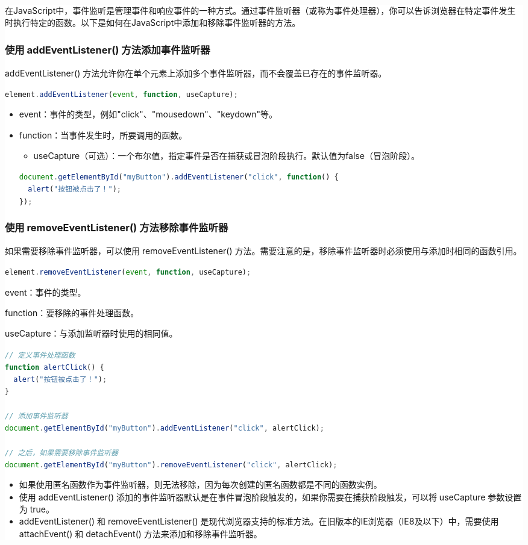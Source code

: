 在JavaScript中，事件监听是管理事件和响应事件的一种方式。通过事件监听器（或称为事件处理器），你可以告诉浏览器在特定事件发生时执行特定的函数。以下是如何在JavaScript中添加和移除事件监听器的方法。

### 使用 addEventListener() 方法添加事件监听器

addEventListener() 方法允许你在单个元素上添加多个事件监听器，而不会覆盖已存在的事件监听器。

```javascript
element.addEventListener(event, function, useCapture);
```

- event：事件的类型，例如"click"、"mousedown"、"keydown"等。

- function：当事件发生时，所要调用的函数。

  - useCapture（可选）：一个布尔值，指定事件是否在捕获或冒泡阶段执行。默认值为false（冒泡阶段）。

  ```javascript
  document.getElementById("myButton").addEventListener("click", function() {
    alert("按钮被点击了！");
  });
  
  ```

  

### 使用 removeEventListener() 方法移除事件监听器

如果需要移除事件监听器，可以使用 removeEventListener() 方法。需要注意的是，移除事件监听器时必须使用与添加时相同的函数引用。

```javascript
element.removeEventListener(event, function, useCapture);
```

event：事件的类型。

function：要移除的事件处理函数。

useCapture：与添加监听器时使用的相同值。

```javascript
// 定义事件处理函数
function alertClick() {
  alert("按钮被点击了！");
}

// 添加事件监听器
document.getElementById("myButton").addEventListener("click", alertClick);

// 之后，如果需要移除事件监听器
document.getElementById("myButton").removeEventListener("click", alertClick);

```

- 如果使用匿名函数作为事件监听器，则无法移除，因为每次创建的匿名函数都是不同的函数实例。
- 使用 addEventListener() 添加的事件监听器默认是在事件冒泡阶段触发的，如果你需要在捕获阶段触发，可以将 useCapture 参数设置为 true。
- addEventListener() 和 removeEventListener() 是现代浏览器支持的标准方法。在旧版本的IE浏览器（IE8及以下）中，需要使用 attachEvent() 和 detachEvent() 方法来添加和移除事件监听器。
